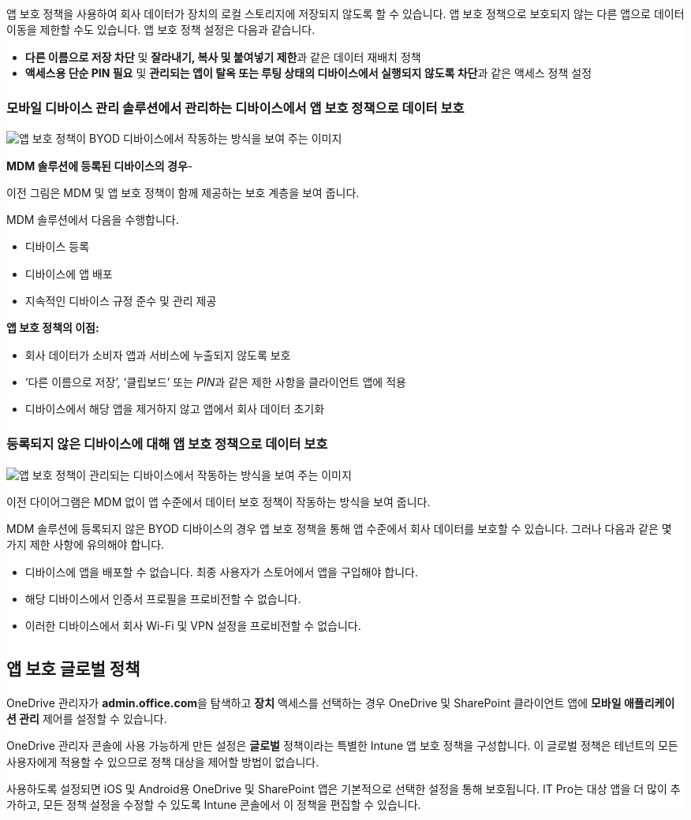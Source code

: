 
앱 보호 정책을 사용하여 회사 데이터가 장치의 로컬 스토리지에 저장되지 않도록 할 수 있습니다. 앱 보호 정책으로 보호되지 않는 다른 앱으로 데이터 이동을 제한할 수도 있습니다. 앱 보호 정책 설정은 다음과 같습니다.
- **다른 이름으로 저장 차단** 및 **잘라내기, 복사 및 붙여넣기 제한**과 같은 데이터 재배치 정책
- **액세스용 단순 PIN 필요** 및 **관리되는 앱이 탈옥 또는 루팅 상태의 디바이스에서 실행되지 않도록 차단**과 같은 액세스 정책 설정

### <a name="data-protection-with-app-protection-policies-on-devices-managed-by-a-mobile-device-management-solution"></a>모바일 디바이스 관리 솔루션에서 관리하는 디바이스에서 앱 보호 정책으로 데이터 보호

![앱 보호 정책이 BYOD 디바이스에서 작동하는 방식을 보여 주는 이미지](./media/app-protection-policies-with-mdm.png)

**MDM 솔루션에 등록된 디바이스의 경우**-

이전 그림은 MDM 및 앱 보호 정책이 함께 제공하는 보호 계층을 보여 줍니다.

MDM 솔루션에서 다음을 수행합니다.

-   디바이스 등록

-   디바이스에 앱 배포

-   지속적인 디바이스 규정 준수 및 관리 제공

**앱 보호 정책의 이점:**

-   회사 데이터가 소비자 앱과 서비스에 누출되지 않도록 보호

-   ‘다른 이름으로 저장’, ‘클립보드’ 또는 *PIN*과 같은 제한 사항을 클라이언트 앱에 적용

-   디바이스에서 해당 앱을 제거하지 않고 앱에서 회사 데이터 초기화


### <a name="data-protection-with-app-protection-policies-for-devices-without-enrollment"></a>등록되지 않은 디바이스에 대해 앱 보호 정책으로 데이터 보호

![앱 보호 정책이 관리되는 디바이스에서 작동하는 방식을 보여 주는 이미지](./media/app-protection-policies-without-mdm.png)

이전 다이어그램은 MDM 없이 앱 수준에서 데이터 보호 정책이 작동하는 방식을 보여 줍니다.

MDM 솔루션에 등록되지 않은 BYOD 디바이스의 경우 앱 보호 정책을 통해 앱 수준에서 회사 데이터를 보호할 수 있습니다.
그러나 다음과 같은 몇 가지 제한 사항에 유의해야 합니다.

-   디바이스에 앱을 배포할 수 없습니다. 최종 사용자가 스토어에서 앱을 구입해야 합니다.

-   해당 디바이스에서 인증서 프로필을 프로비전할 수 없습니다.

-   이러한 디바이스에서 회사 Wi-Fi 및 VPN 설정을 프로비전할 수 없습니다.

## <a name="app-protection-global-policy"></a>앱 보호 글로벌 정책

OneDrive 관리자가 **admin.office.com**을 탐색하고 **장치** 액세스를 선택하는 경우 OneDrive 및 SharePoint 클라이언트 앱에 **모바일 애플리케이션 관리** 제어를 설정할 수 있습니다. 

OneDrive 관리자 콘솔에 사용 가능하게 만든 설정은 **글로벌** 정책이라는 특별한 Intune 앱 보호 정책을 구성합니다. 이 글로벌 정책은 테넌트의 모든 사용자에게 적용할 수 있으므로 정책 대상을 제어할 방법이 없습니다. 

사용하도록 설정되면 iOS 및 Android용 OneDrive 및 SharePoint 앱은 기본적으로 선택한 설정을 통해 보호됩니다. IT Pro는 대상 앱을 더 많이 추가하고, 모든 정책 설정을 수정할 수 있도록 Intune 콘솔에서 이 정책을 편집할 수 있습니다. 
